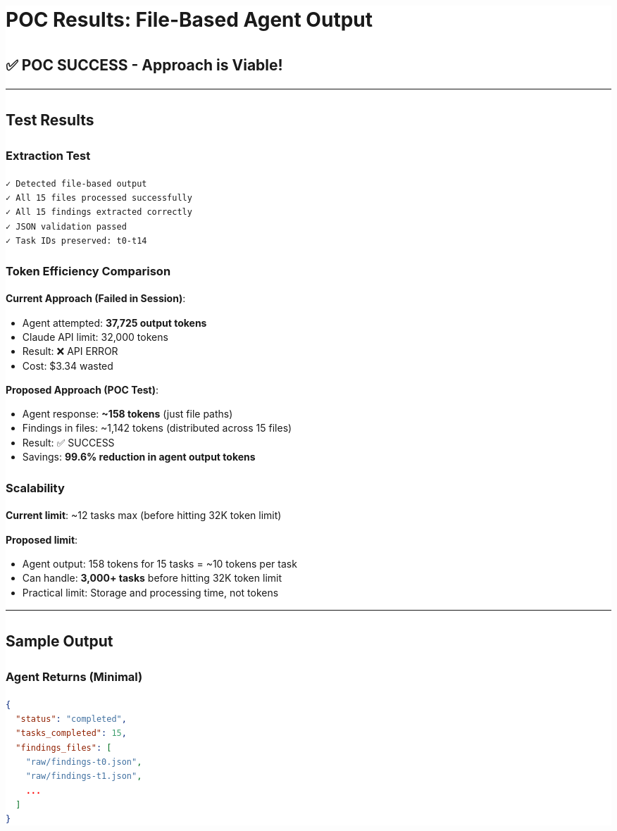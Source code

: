 # POC Results: File-Based Agent Output

## ✅ POC SUCCESS - Approach is Viable!

---

## Test Results

### Extraction Test
```
✓ Detected file-based output
✓ All 15 files processed successfully
✓ All 15 findings extracted correctly
✓ JSON validation passed
✓ Task IDs preserved: t0-t14
```

### Token Efficiency Comparison

**Current Approach (Failed in Session)**:
- Agent attempted: **37,725 output tokens**
- Claude API limit: 32,000 tokens
- Result: ❌ API ERROR
- Cost: $3.34 wasted

**Proposed Approach (POC Test)**:
- Agent response: **~158 tokens** (just file paths)
- Findings in files: ~1,142 tokens (distributed across 15 files)
- Result: ✅ SUCCESS
- Savings: **99.6% reduction in agent output tokens**

### Scalability

**Current limit**: ~12 tasks max (before hitting 32K token limit)

**Proposed limit**: 
- Agent output: 158 tokens for 15 tasks = ~10 tokens per task
- Can handle: **3,000+ tasks** before hitting 32K token limit
- Practical limit: Storage and processing time, not tokens

---

## Sample Output

### Agent Returns (Minimal)
```json
{
  "status": "completed",
  "tasks_completed": 15,
  "findings_files": [
    "raw/findings-t0.json",
    "raw/findings-t1.json",
    ...
  ]
}
```

